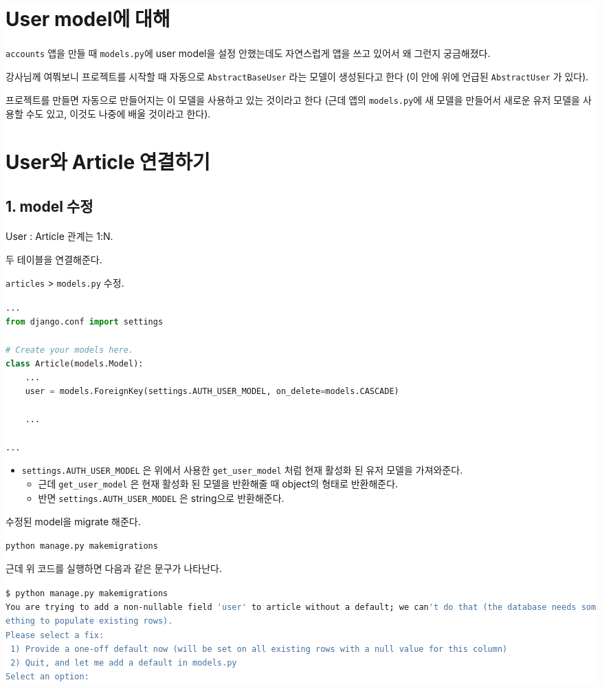

# User model에 대해

`accounts` 앱을 만들 때 `models.py`에 user model을 설정 안했는데도 자연스럽게 앱을 쓰고 있어서 왜 그런지 궁금해졌다.

강사님께 여쭤보니 프로젝트를 시작할 때 자동으로 `AbstractBaseUser` 라는 모델이 생성된다고 한다 (이 안에 위에 언급된 `AbstractUser` 가 있다).

프로젝트를 만들면 자동으로 만들어지는 이 모델을 사용하고 있는 것이라고 한다 (근데 앱의 `models.py`에 새 모델을 만들어서 새로운 유저 모델을 사용할 수도 있고, 이것도 나중에 배울 것이라고 한다).



# User와 Article 연결하기



## 1. model 수정

User : Article 관계는 1:N.

두 테이블을 연결해준다.

`articles` > `models.py` 수정.

```python
...
from django.conf import settings

# Create your models here.
class Article(models.Model):
    ...
    user = models.ForeignKey(settings.AUTH_USER_MODEL, on_delete=models.CASCADE)
    
    ...

...
```

* `settings.AUTH_USER_MODEL` 은 위에서 사용한 `get_user_model`  처럼 현재 활성화 된 유저 모델을 가져와준다.
  * 근데 `get_user_model` 은 현재 활성화 된 모델을 반환해줄 때 object의 형태로 반환해준다.
  * 반면 `settings.AUTH_USER_MODEL` 은 string으로 반환해준다.

수정된 model을 migrate 해준다.

```bash
python manage.py makemigrations
```

근데 위 코드를 실행하면 다음과 같은 문구가 나타난다.

```bash
$ python manage.py makemigrations
You are trying to add a non-nullable field 'user' to article without a default; we can't do that (the database needs something to populate existing rows).
Please select a fix:
 1) Provide a one-off default now (will be set on all existing rows with a null value for this column)
 2) Quit, and let me add a default in models.py
Select an option:
```
